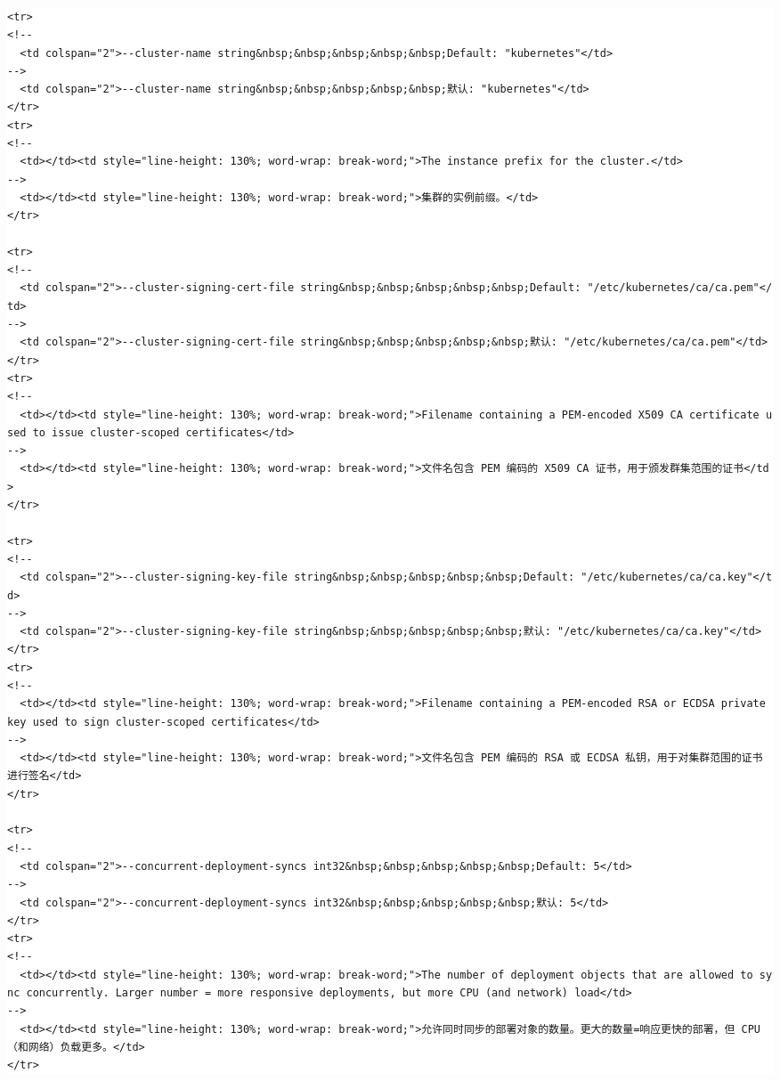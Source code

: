     <tr>
    <!--
      <td colspan="2">--cluster-name string&nbsp;&nbsp;&nbsp;&nbsp;&nbsp;Default: "kubernetes"</td>
    -->
      <td colspan="2">--cluster-name string&nbsp;&nbsp;&nbsp;&nbsp;&nbsp;默认: "kubernetes"</td>
    </tr>
    <tr>
    <!--
      <td></td><td style="line-height: 130%; word-wrap: break-word;">The instance prefix for the cluster.</td>
    -->
      <td></td><td style="line-height: 130%; word-wrap: break-word;">集群的实例前缀。</td>
    </tr>

    <tr>
    <!--
      <td colspan="2">--cluster-signing-cert-file string&nbsp;&nbsp;&nbsp;&nbsp;&nbsp;Default: "/etc/kubernetes/ca/ca.pem"</td>
    -->
      <td colspan="2">--cluster-signing-cert-file string&nbsp;&nbsp;&nbsp;&nbsp;&nbsp;默认: "/etc/kubernetes/ca/ca.pem"</td>
    </tr>
    <tr>
    <!--
      <td></td><td style="line-height: 130%; word-wrap: break-word;">Filename containing a PEM-encoded X509 CA certificate used to issue cluster-scoped certificates</td>
    -->
      <td></td><td style="line-height: 130%; word-wrap: break-word;">文件名包含 PEM 编码的 X509 CA 证书，用于颁发群集范围的证书</td>
    </tr>

    <tr>
    <!--
      <td colspan="2">--cluster-signing-key-file string&nbsp;&nbsp;&nbsp;&nbsp;&nbsp;Default: "/etc/kubernetes/ca/ca.key"</td>
    -->
      <td colspan="2">--cluster-signing-key-file string&nbsp;&nbsp;&nbsp;&nbsp;&nbsp;默认: "/etc/kubernetes/ca/ca.key"</td>
    </tr>
    <tr>
    <!--
      <td></td><td style="line-height: 130%; word-wrap: break-word;">Filename containing a PEM-encoded RSA or ECDSA private key used to sign cluster-scoped certificates</td>
    -->
      <td></td><td style="line-height: 130%; word-wrap: break-word;">文件名包含 PEM 编码的 RSA 或 ECDSA 私钥，用于对集群范围的证书进行签名</td>
    </tr>

    <tr>
    <!--
      <td colspan="2">--concurrent-deployment-syncs int32&nbsp;&nbsp;&nbsp;&nbsp;&nbsp;Default: 5</td>
    -->
      <td colspan="2">--concurrent-deployment-syncs int32&nbsp;&nbsp;&nbsp;&nbsp;&nbsp;默认: 5</td>
    </tr>
    <tr>
    <!--
      <td></td><td style="line-height: 130%; word-wrap: break-word;">The number of deployment objects that are allowed to sync concurrently. Larger number = more responsive deployments, but more CPU (and network) load</td>
    -->
      <td></td><td style="line-height: 130%; word-wrap: break-word;">允许同时同步的部署对象的数量。更大的数量=响应更快的部署，但 CPU（和网络）负载更多。</td>
    </tr>
